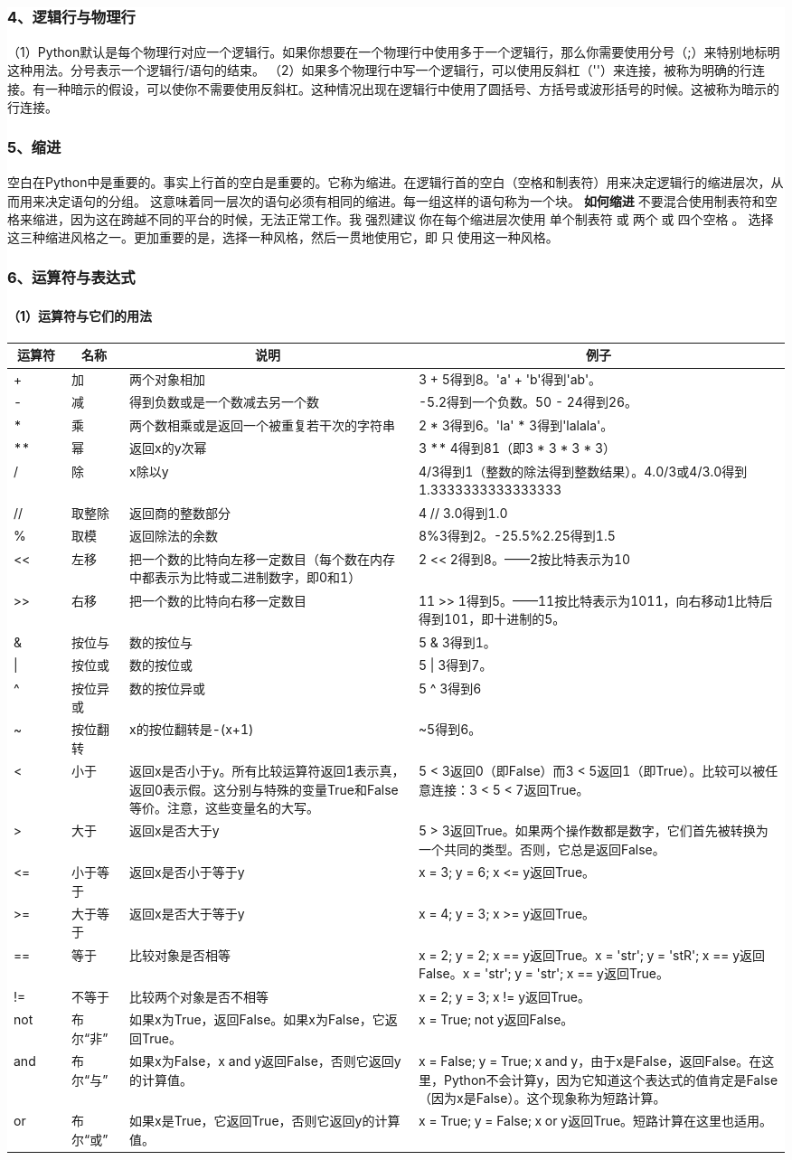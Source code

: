 
### 4、逻辑行与物理行 ###
（1）Python默认是每个物理行对应一个逻辑行。如果你想要在一个物理行中使用多于一个逻辑行，那么你需要使用分号（;）来特别地标明这种用法。分号表示一个逻辑行/语句的结束。
（2）如果多个物理行中写一个逻辑行，可以使用反斜杠（'\'）来连接，被称为明确的行连接。有一种暗示的假设，可以使你不需要使用反斜杠。这种情况出现在逻辑行中使用了圆括号、方括号或波形括号的时候。这被称为暗示的行连接。


### 5、缩进 ###
空白在Python中是重要的。事实上行首的空白是重要的。它称为缩进。在逻辑行首的空白（空格和制表符）用来决定逻辑行的缩进层次，从而用来决定语句的分组。
这意味着同一层次的语句必须有相同的缩进。每一组这样的语句称为一个块。
**如何缩进**
不要混合使用制表符和空格来缩进，因为这在跨越不同的平台的时候，无法正常工作。我 强烈建议 你在每个缩进层次使用 单个制表符 或 两个 或 四个空格 。
选择这三种缩进风格之一。更加重要的是，选择一种风格，然后一贯地使用它，即 只 使用这一种风格。 


### 6、运算符与表达式 ###
#### （1）运算符与它们的用法 ####
<style type="text/css">
	table th:first-of-type {
		width: 50px;
	}
	table th:nth-of-type(2) {
		width: 50px;
	}
</style>

运算符  |  名称   |   说明   |   例子
--------|---------|----------|----------------------------- 
+       |   加    | 两个对象相加   | 3 + 5得到8。'a' + 'b'得到'ab'。 
-       |   减    | 得到负数或是一个数减去另一个数  | -5.2得到一个负数。50 - 24得到26。 
*       |   乘    | 两个数相乘或是返回一个被重复若干次的字符串 | 2 * 3得到6。'la' * 3得到'lalala'。 
**      |   幂    | 返回x的y次幂   |  3 ** 4得到81（即3 * 3 * 3 * 3） 
/       |   除    | x除以y         | 4/3得到1（整数的除法得到整数结果）。4.0/3或4/3.0得到1.3333333333333333 
//      |  取整除 |返回商的整数部分| 4 // 3.0得到1.0 
%       |  取模   | 返回除法的余数 | 8%3得到2。-25.5%2.25得到1.5 
<<      |  左移   | 把一个数的比特向左移一定数目（每个数在内存中都表示为比特或二进制数字，即0和1） | 2 << 2得到8。——2按比特表示为10 
>>      | 右移    | 把一个数的比特向右移一定数目 | 11 >> 1得到5。——11按比特表示为1011，向右移动1比特后得到101，即十进制的5。 
&       | 按位与  | 数的按位与  | 5 & 3得到1。 
&#124;  | 按位或  | 数的按位或  | 5 &#124; 3得到7。 
^       |按位异或 | 数的按位异或| 5 ^ 3得到6 
~       |按位翻转 | x的按位翻转是-(x+1) | ~5得到6。 
<       |  小于   | 返回x是否小于y。所有比较运算符返回1表示真，返回0表示假。这分别与特殊的变量True和False等价。注意，这些变量名的大写。 | 5 < 3返回0（即False）而3 < 5返回1（即True）。比较可以被任意连接：3 < 5 < 7返回True。 
>       |  大于   | 返回x是否大于y   |  5 > 3返回True。如果两个操作数都是数字，它们首先被转换为一个共同的类型。否则，它总是返回False。 
<=      | 小于等于| 返回x是否小于等于y | x = 3; y = 6; x <= y返回True。 
>=      | 大于等于| 返回x是否大于等于y | x = 4; y = 3; x >= y返回True。 
==      | 等于    | 比较对象是否相等   | x = 2; y = 2; x == y返回True。x = 'str'; y = 'stR'; x == y返回False。x = 'str'; y = 'str'; x == y返回True。 
!=      | 不等于  | 比较两个对象是否不相等 | x = 2; y = 3; x != y返回True。 
not     | 布尔“非”| 如果x为True，返回False。如果x为False，它返回True。 | x = True; not y返回False。 
and     | 布尔“与”| 如果x为False，x and y返回False，否则它返回y的计算值。| x = False; y = True; x and y，由于x是False，返回False。在这里，Python不会计算y，因为它知道这个表达式的值肯定是False（因为x是False）。这个现象称为短路计算。 
or      | 布尔“或”| 如果x是True，它返回True，否则它返回y的计算值。   |  x = True; y = False; x or y返回True。短路计算在这里也适用。 
